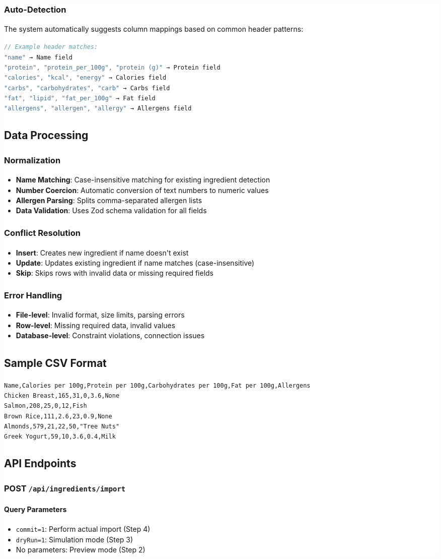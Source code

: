 ### Auto-Detection
The system automatically suggests column mappings based on common header patterns:

```typescript
// Example header matches:
"name" → Name field
"protein", "protein_per_100g", "protein (g)" → Protein field
"calories", "kcal", "energy" → Calories field
"carbs", "carbohydrates", "carb" → Carbs field
"fat", "lipid", "fat_per_100g" → Fat field
"allergens", "allergen", "allergy" → Allergens field
```

## Data Processing

### Normalization
- **Name Matching**: Case-insensitive matching for existing ingredient detection
- **Number Coercion**: Automatic conversion of text numbers to numeric values
- **Allergen Parsing**: Splits comma-separated allergen lists
- **Data Validation**: Uses Zod schema validation for all fields

### Conflict Resolution
- **Insert**: Creates new ingredient if name doesn't exist
- **Update**: Updates existing ingredient if name matches (case-insensitive)
- **Skip**: Skips rows with invalid data or missing required fields

### Error Handling
- **File-level**: Invalid format, size limits, parsing errors
- **Row-level**: Missing required data, invalid values
- **Database-level**: Constraint violations, connection issues

## Sample CSV Format

```csv
Name,Calories per 100g,Protein per 100g,Carbohydrates per 100g,Fat per 100g,Allergens
Chicken Breast,165,31,0,3.6,None
Salmon,208,25,0,12,Fish
Brown Rice,111,2.6,23,0.9,None
Almonds,579,21,22,50,"Tree Nuts"
Greek Yogurt,59,10,3.6,0.4,Milk
```

## API Endpoints

### POST `/api/ingredients/import`

#### Query Parameters
- `commit=1`: Perform actual import (Step 4)
- `dryRun=1`: Simulation mode (Step 3)
- No parameters: Preview mode (Step 2)
